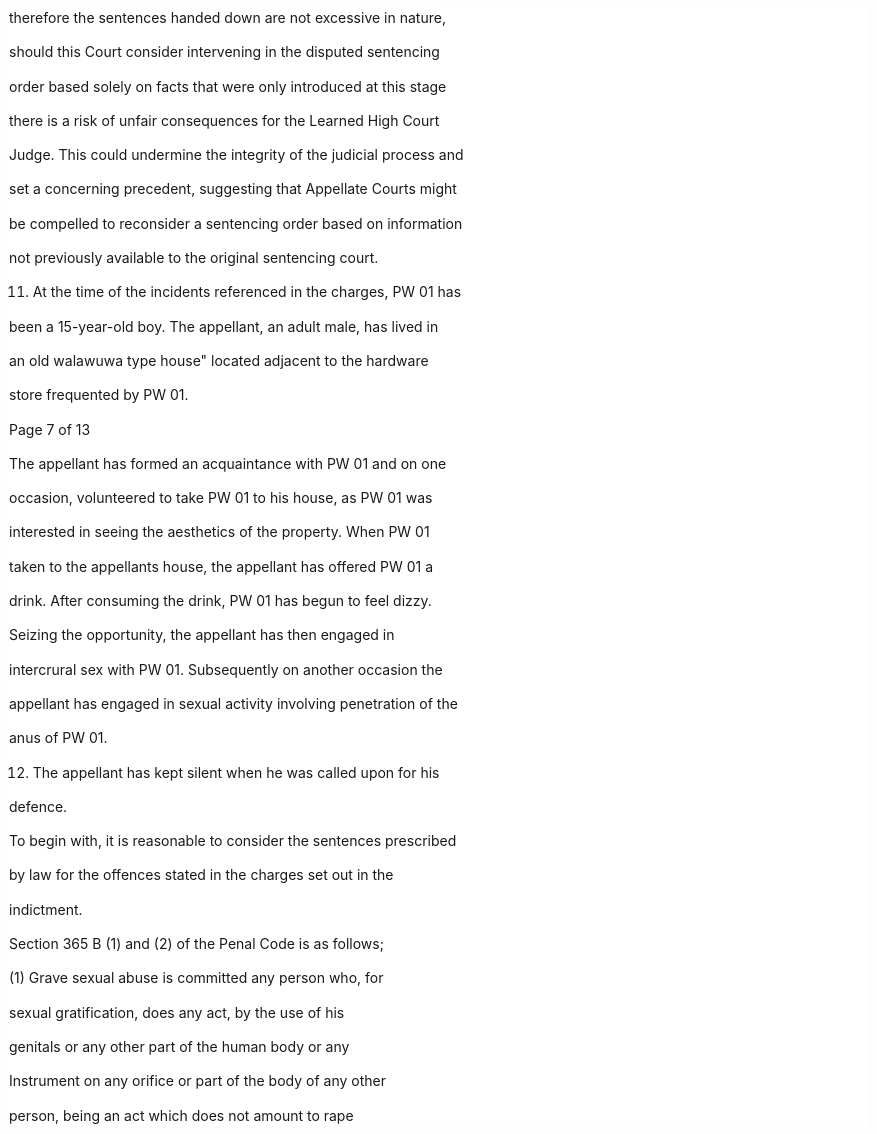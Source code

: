 therefore the sentences handed down are not excessive in nature,

should this Court consider intervening in the disputed sentencing

order based solely on facts that were only introduced at this stage

there is a risk of unfair consequences for the Learned High Court

Judge. This could undermine the integrity of the judicial process and

set a concerning precedent, suggesting that Appellate Courts might

be compelled to reconsider a sentencing order based on information

not previously available to the original sentencing court.

11. At the time of the incidents referenced in the charges, PW 01 has

been a 15-year-old boy. The appellant, an adult male, has lived in

an old walawuwa type house" located adjacent to the hardware

store frequented by PW 01.

Page 7 of 13

The appellant has formed an acquaintance with PW 01 and on one

occasion, volunteered to take PW 01 to his house, as PW 01 was

interested in seeing the aesthetics of the property. When PW 01

taken to the appellants house, the appellant has offered PW 01 a

drink. After consuming the drink, PW 01 has begun to feel dizzy.

Seizing the opportunity, the appellant has then engaged in

intercrural sex with PW 01. Subsequently on another occasion the

appellant has engaged in sexual activity involving penetration of the

anus of PW 01.

12. The appellant has kept silent when he was called upon for his

defence.

To begin with, it is reasonable to consider the sentences prescribed

by law for the offences stated in the charges set out in the

indictment.

Section 365 B (1) and (2) of the Penal Code is as follows;

(1) Grave sexual abuse is committed any person who, for

sexual gratification, does any act, by the use of his

genitals or any other part of the human body or any

Instrument on any orifice or part of the body of any other

person, being an act which does not amount to rape
